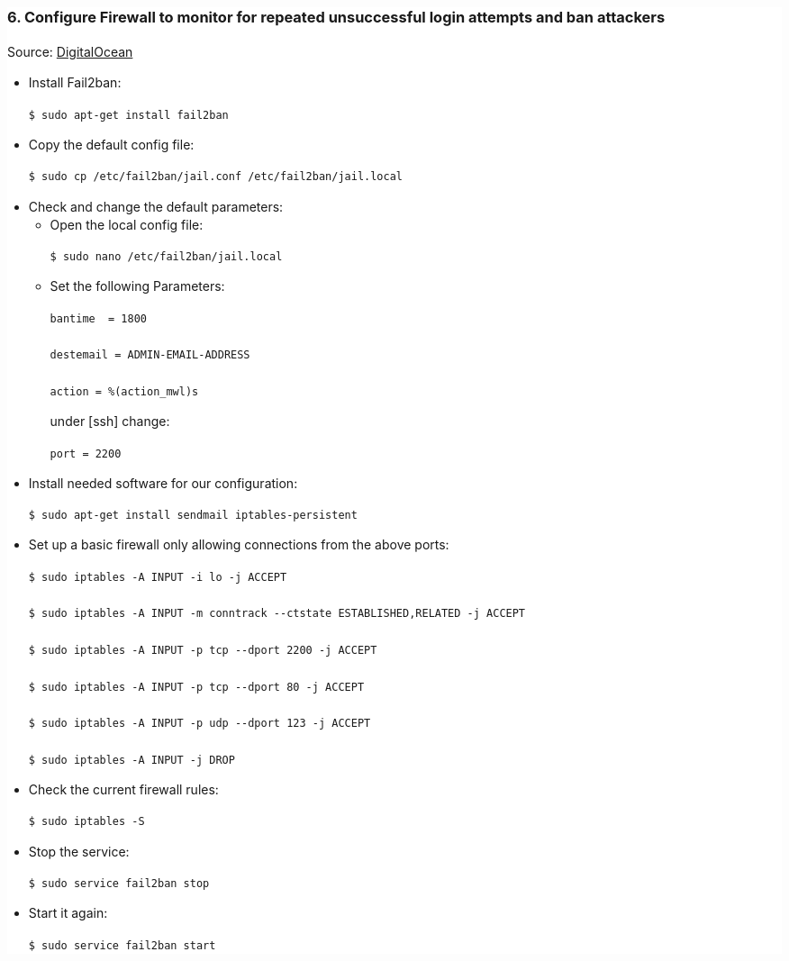 ### 6. Configure Firewall to monitor for repeated unsuccessful login attempts and ban attackers
Source: [DigitalOcean](https://www.digitalocean.com/community/tutorials/how-to-protect-ssh-with-fail2ban-on-ubuntu-14-04)
* Install Fail2ban:  
    ```
    $ sudo apt-get install fail2ban
    ```
* Copy the default config file:  
    ```
    $ sudo cp /etc/fail2ban/jail.conf /etc/fail2ban/jail.local
    ```
* Check and change the default parameters:
	- Open the local config file:  
        ```
        $ sudo nano /etc/fail2ban/jail.local
        ```
	- Set the following Parameters:  
        ```
        bantime  = 1800
        
        destemail = ADMIN-EMAIL-ADDRESS
        
        action = %(action_mwl)s  
        ```
        under [ssh] change:  
        ```
        port = 2200
        ```
* Install needed software for our configuration:  
    ```
    $ sudo apt-get install sendmail iptables-persistent
    ```
* Set up a basic firewall only allowing connections from the above ports:  
    ```
    $ sudo iptables -A INPUT -i lo -j ACCEPT
    
    $ sudo iptables -A INPUT -m conntrack --ctstate ESTABLISHED,RELATED -j ACCEPT
    
    $ sudo iptables -A INPUT -p tcp --dport 2200 -j ACCEPT
    
    $ sudo iptables -A INPUT -p tcp --dport 80 -j ACCEPT
    
    $ sudo iptables -A INPUT -p udp --dport 123 -j ACCEPT
    
    $ sudo iptables -A INPUT -j DROP
    ```
* Check the current firewall rules:  
    ```
    $ sudo iptables -S
    ```
* Stop the service:  
    ```
    $ sudo service fail2ban stop
    ```
* Start it again:  
    ```
    $ sudo service fail2ban start
    ```
